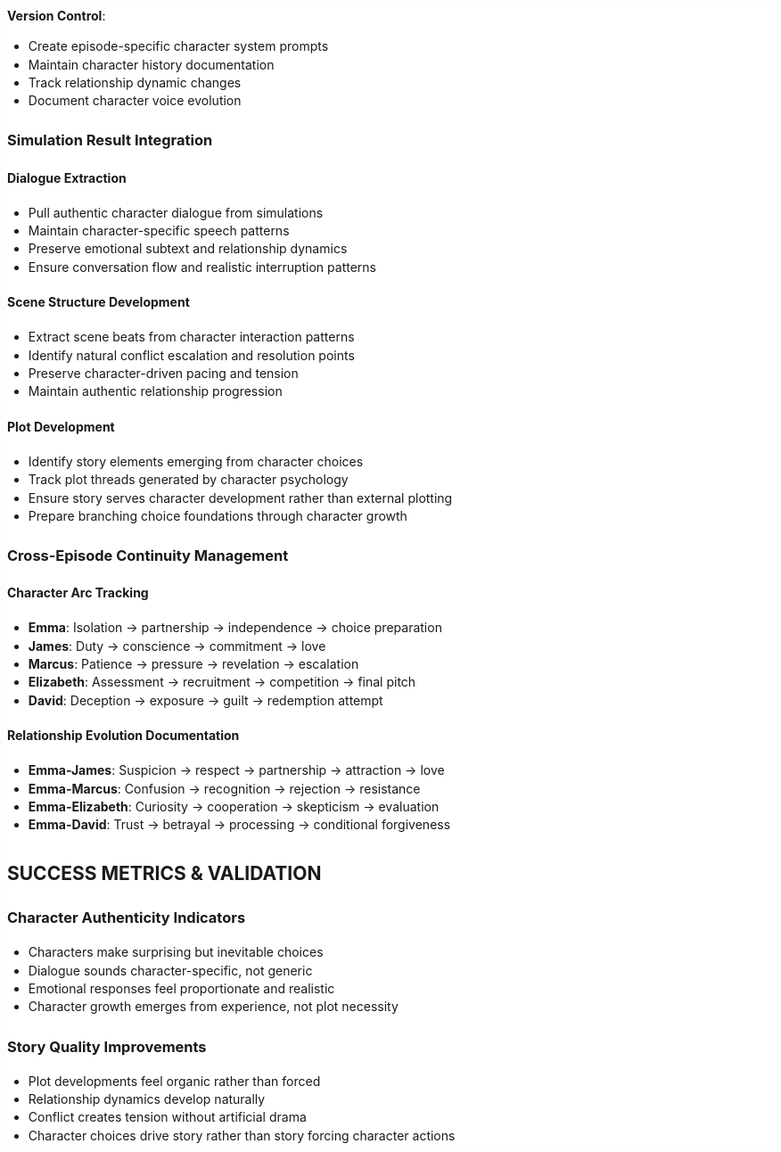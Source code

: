 **Version Control**:
- Create episode-specific character system prompts
- Maintain character history documentation
- Track relationship dynamic changes
- Document character voice evolution

### **Simulation Result Integration**

#### **Dialogue Extraction**
- Pull authentic character dialogue from simulations
- Maintain character-specific speech patterns
- Preserve emotional subtext and relationship dynamics
- Ensure conversation flow and realistic interruption patterns

#### **Scene Structure Development**
- Extract scene beats from character interaction patterns
- Identify natural conflict escalation and resolution points
- Preserve character-driven pacing and tension
- Maintain authentic relationship progression

#### **Plot Development**
- Identify story elements emerging from character choices
- Track plot threads generated by character psychology
- Ensure story serves character development rather than external plotting
- Prepare branching choice foundations through character growth

### **Cross-Episode Continuity Management**

#### **Character Arc Tracking**
- **Emma**: Isolation → partnership → independence → choice preparation
- **James**: Duty → conscience → commitment → love
- **Marcus**: Patience → pressure → revelation → escalation
- **Elizabeth**: Assessment → recruitment → competition → final pitch
- **David**: Deception → exposure → guilt → redemption attempt

#### **Relationship Evolution Documentation**
- **Emma-James**: Suspicion → respect → partnership → attraction → love
- **Emma-Marcus**: Confusion → recognition → rejection → resistance
- **Emma-Elizabeth**: Curiosity → cooperation → skepticism → evaluation
- **Emma-David**: Trust → betrayal → processing → conditional forgiveness

## SUCCESS METRICS & VALIDATION

### **Character Authenticity Indicators**
- Characters make surprising but inevitable choices
- Dialogue sounds character-specific, not generic
- Emotional responses feel proportionate and realistic
- Character growth emerges from experience, not plot necessity

### **Story Quality Improvements**
- Plot developments feel organic rather than forced
- Relationship dynamics develop naturally
- Conflict creates tension without artificial drama
- Character choices drive story rather than story forcing character actions
